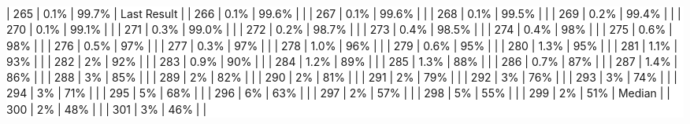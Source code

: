 | 265 | 0.1% | 99.7% | Last Result |
| 266 | 0.1% | 99.6% |  |
| 267 | 0.1% | 99.6% |  |
| 268 | 0.1% | 99.5% |  |
| 269 | 0.2% | 99.4% |  |
| 270 | 0.1% | 99.1% |  |
| 271 | 0.3% | 99.0% |  |
| 272 | 0.2% | 98.7% |  |
| 273 | 0.4% | 98.5% |  |
| 274 | 0.4% | 98% |  |
| 275 | 0.6% | 98% |  |
| 276 | 0.5% | 97% |  |
| 277 | 0.3% | 97% |  |
| 278 | 1.0% | 96% |  |
| 279 | 0.6% | 95% |  |
| 280 | 1.3% | 95% |  |
| 281 | 1.1% | 93% |  |
| 282 | 2% | 92% |  |
| 283 | 0.9% | 90% |  |
| 284 | 1.2% | 89% |  |
| 285 | 1.3% | 88% |  |
| 286 | 0.7% | 87% |  |
| 287 | 1.4% | 86% |  |
| 288 | 3% | 85% |  |
| 289 | 2% | 82% |  |
| 290 | 2% | 81% |  |
| 291 | 2% | 79% |  |
| 292 | 3% | 76% |  |
| 293 | 3% | 74% |  |
| 294 | 3% | 71% |  |
| 295 | 5% | 68% |  |
| 296 | 6% | 63% |  |
| 297 | 2% | 57% |  |
| 298 | 5% | 55% |  |
| 299 | 2% | 51% | Median |
| 300 | 2% | 48% |  |
| 301 | 3% | 46% |  |